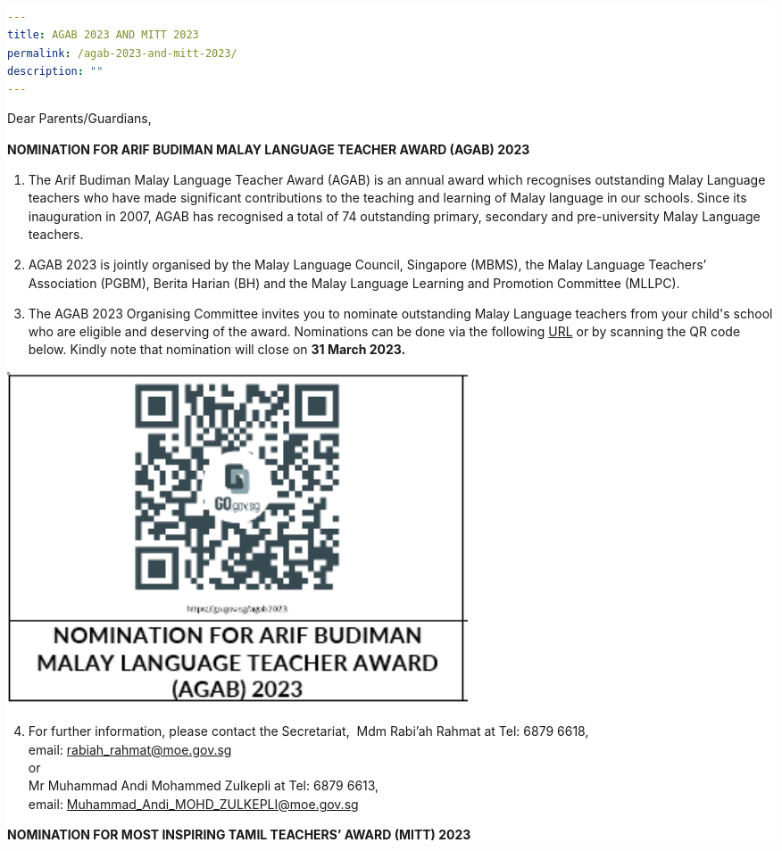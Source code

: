 ```yaml
---
title: AGAB 2023 AND MITT 2023
permalink: /agab-2023-and-mitt-2023/
description: ""
---
```




Dear Parents/Guardians,  
  

**NOMINATION FOR ARIF BUDIMAN MALAY LANGUAGE TEACHER AWARD (AGAB) 2023**

1. The Arif Budiman Malay Language Teacher Award (AGAB) is an annual award which recognises outstanding Malay Language teachers who have made significant contributions to the teaching and learning of Malay language in our schools. Since its inauguration in 2007, AGAB has recognised a total of 74 outstanding primary, secondary and pre-university Malay Language teachers.

  

2. AGAB 2023 is jointly organised by the Malay Language Council, Singapore (MBMS), the Malay Language Teachers’ Association (PGBM), Berita Harian (BH) and the Malay Language Learning and Promotion Committee (MLLPC).

  

3. The AGAB 2023 Organising Committee invites you to nominate outstanding Malay Language teachers from your child's school who are eligible and deserving of the award. Nominations can be done via the following [URL](https://go.gov.sg/agab2023) or by scanning the QR code below. Kindly note that nomination will close on **31 March 2023.**

<img src="/images/AGAB.png" 
     style="width:60%">
		 
4. For further information, please contact the Secretariat, 
Mdm Rabi’ah Rahmat at Tel: 6879 6618, <br>
email: rabiah_rahmat@moe.gov.sg <br>
or <br>
Mr Muhammad Andi Mohammed Zulkepli at Tel: 6879 6613, <br>
email: Muhammad_Andi_MOHD_ZULKEPLI@moe.gov.sg

  

**NOMINATION FOR MOST INSPIRING TAMIL TEACHERS’ AWARD (MITT) 2023**  
